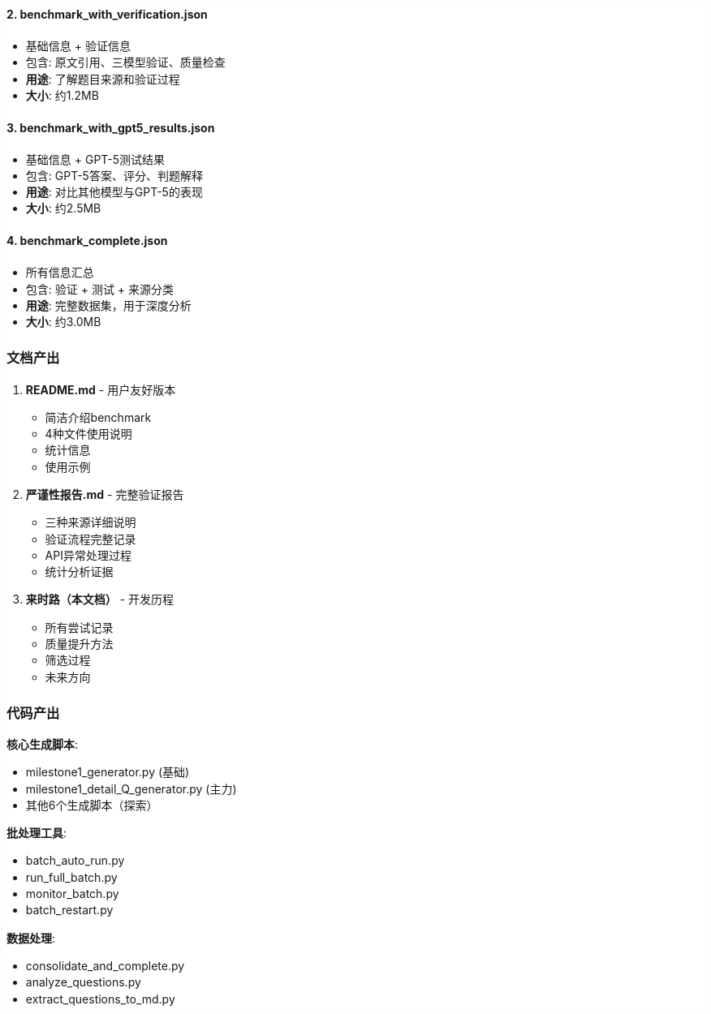 #### 2. benchmark_with_verification.json
- 基础信息 + 验证信息
- 包含: 原文引用、三模型验证、质量检查
- **用途**: 了解题目来源和验证过程
- **大小**: 约1.2MB

#### 3. benchmark_with_gpt5_results.json
- 基础信息 + GPT-5测试结果
- 包含: GPT-5答案、评分、判题解释
- **用途**: 对比其他模型与GPT-5的表现
- **大小**: 约2.5MB

#### 4. benchmark_complete.json
- 所有信息汇总
- 包含: 验证 + 测试 + 来源分类
- **用途**: 完整数据集，用于深度分析
- **大小**: 约3.0MB

### 文档产出

1. **README.md** - 用户友好版本
   - 简洁介绍benchmark
   - 4种文件使用说明
   - 统计信息
   - 使用示例

2. **严谨性报告.md** - 完整验证报告
   - 三种来源详细说明
   - 验证流程完整记录
   - API异常处理过程
   - 统计分析证据

3. **来时路（本文档）** - 开发历程
   - 所有尝试记录
   - 质量提升方法
   - 筛选过程
   - 未来方向

### 代码产出

**核心生成脚本**:
- milestone1_generator.py (基础)
- milestone1_detail_Q_generator.py (主力)
- 其他6个生成脚本（探索）

**批处理工具**:
- batch_auto_run.py
- run_full_batch.py
- monitor_batch.py
- batch_restart.py

**数据处理**:
- consolidate_and_complete.py
- analyze_questions.py
- extract_questions_to_md.py
